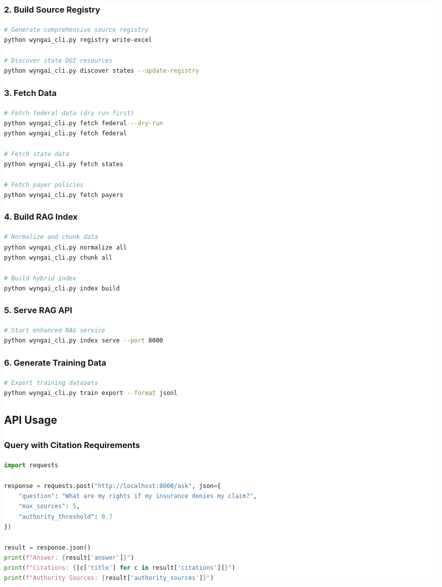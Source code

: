 ### 2. Build Source Registry
```bash
# Generate comprehensive source registry
python wyngai_cli.py registry write-excel

# Discover state DOI resources
python wyngai_cli.py discover states --update-registry
```

### 3. Fetch Data
```bash
# Fetch federal data (dry run first)
python wyngai_cli.py fetch federal --dry-run
python wyngai_cli.py fetch federal

# Fetch state data
python wyngai_cli.py fetch states

# Fetch payer policies
python wyngai_cli.py fetch payers
```

### 4. Build RAG Index
```bash
# Normalize and chunk data
python wyngai_cli.py normalize all
python wyngai_cli.py chunk all

# Build hybrid index
python wyngai_cli.py index build
```

### 5. Serve RAG API
```bash
# Start enhanced RAG service
python wyngai_cli.py index serve --port 8000
```

### 6. Generate Training Data
```bash
# Export training datasets
python wyngai_cli.py train export --format jsonl
```

## API Usage

### Query with Citation Requirements
```python
import requests

response = requests.post("http://localhost:8000/ask", json={
    "question": "What are my rights if my insurance denies my claim?",
    "max_sources": 5,
    "authority_threshold": 0.7
})

result = response.json()
print(f"Answer: {result['answer']}")
print(f"Citations: {[c['title'] for c in result['citations']]}")
print(f"Authority Sources: {result['authority_sources']}")
```
